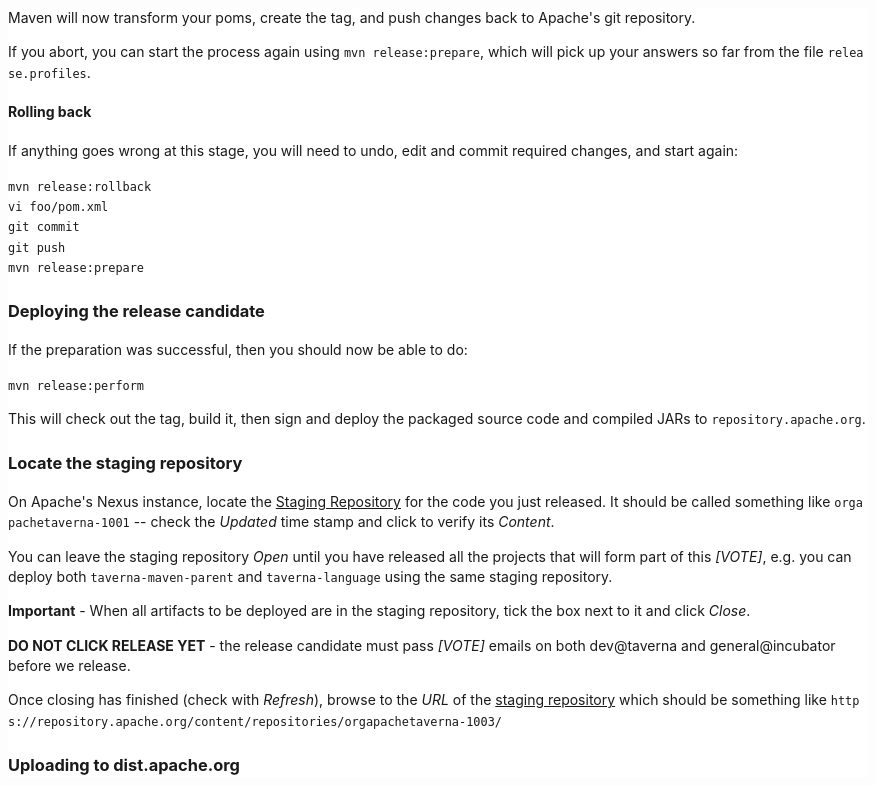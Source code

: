 
Maven will now transform your poms, create the tag, and push changes
back to Apache's git repository.

If you abort, you can start the process again using `mvn release:prepare`,
which will pick up your answers so far from the file `release.profiles`.



#### Rolling back

If anything goes wrong at this stage, you will need to undo,
edit and commit required changes, and start again:

    mvn release:rollback
    vi foo/pom.xml
    git commit
    git push
    mvn release:prepare


### Deploying the release candidate

If the preparation was successful, then you should now be able to do:

    mvn release:perform

This will check out the tag, build it, then sign and
deploy the packaged source code and compiled JARs
to `repository.apache.org`.



### Locate the staging repository

On Apache's Nexus instance, locate the
[Staging Repository](https://repository.apache.org/#stagingRepositories)
for the code you just released. It should be called something like
`orgapachetaverna-1001` -- check the *Updated* time stamp and click to
verify its *Content*.

You can leave the staging repository *Open* until you have released all the
projects that will form part of this *[VOTE]*, e.g. you can deploy both
`taverna-maven-parent` and `taverna-language` using the same staging repository.

**Important** - When all artifacts to be deployed are in the staging repository, tick the box
next to it and click *Close*.

**DO NOT CLICK RELEASE YET** - the release candidate must pass *[VOTE]* emails
on both dev@taverna and general@incubator before we release.

Once closing has finished (check with *Refresh*), browse to the
*URL*  of the
[staging repository](https://repository.apache.org/content/repositories)
which should be something like
`https://repository.apache.org/content/repositories/orgapachetaverna-1003/`


### Uploading to dist.apache.org
